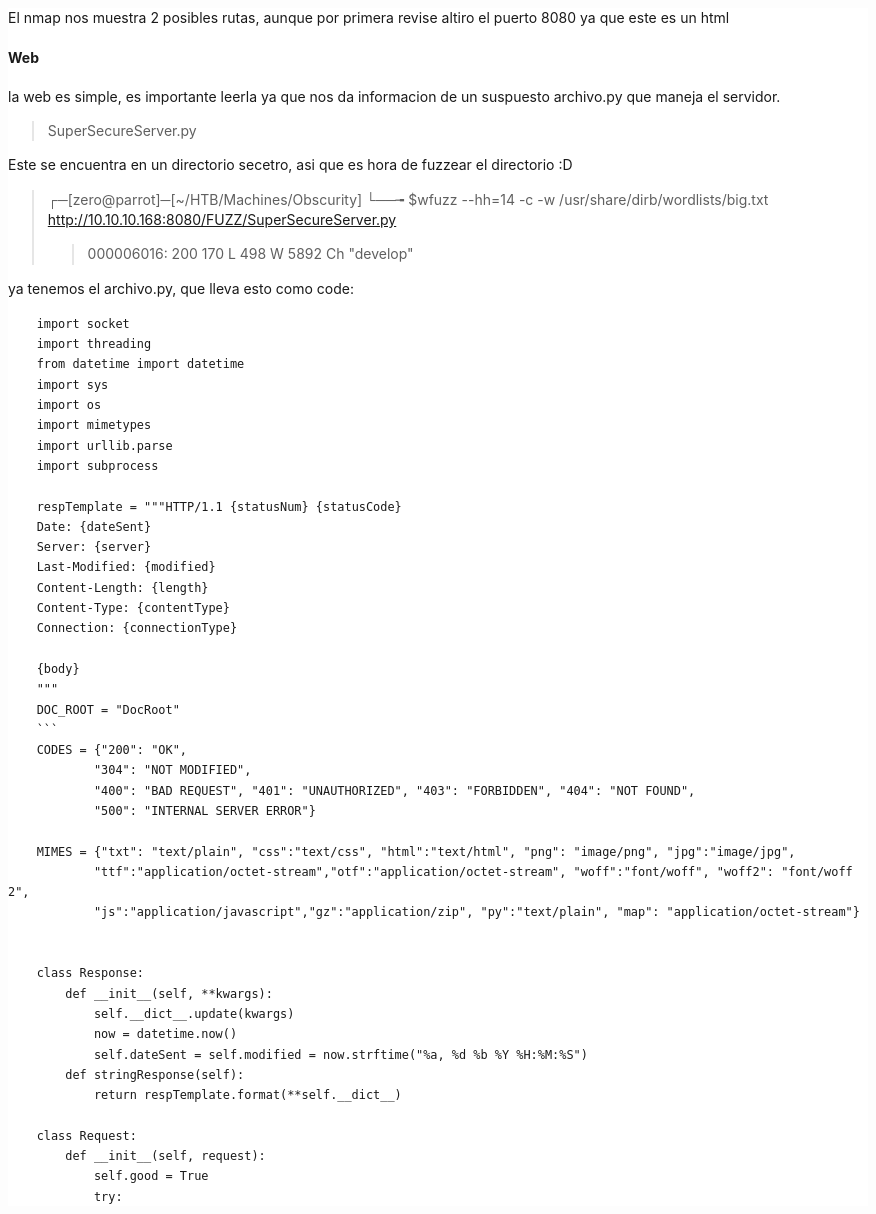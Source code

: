 El nmap nos muestra  2 posibles rutas, aunque por primera revise altiro el puerto 8080 ya que este es un html

#### Web

la web es simple, es importante leerla ya que nos da informacion de un suspuesto archivo.py que maneja el servidor.

> SuperSecureServer.py

Este se encuentra en un directorio secetro, asi que es hora de fuzzear el directorio :D

> ┌─[zero@parrot]─[~/HTB/Machines/Obscurity]
  └──╼ $wfuzz --hh=14 -c  -w /usr/share/dirb/wordlists/big.txt http://10.10.10.168:8080/FUZZ/SuperSecureServer.py
>> 000006016:   200        170 L    498 W    5892 Ch     "develop"

ya tenemos el archivo.py, que lleva esto como code:

```vim
    import socket
    import threading
    from datetime import datetime
    import sys
    import os
    import mimetypes
    import urllib.parse
    import subprocess
    
    respTemplate = """HTTP/1.1 {statusNum} {statusCode}
    Date: {dateSent}
    Server: {server}
    Last-Modified: {modified}
    Content-Length: {length}
    Content-Type: {contentType}
    Connection: {connectionType}
    
    {body}
    """
    DOC_ROOT = "DocRoot"
    ```
    CODES = {"200": "OK", 
            "304": "NOT MODIFIED",
            "400": "BAD REQUEST", "401": "UNAUTHORIZED", "403": "FORBIDDEN", "404": "NOT FOUND", 
            "500": "INTERNAL SERVER ERROR"}
    
    MIMES = {"txt": "text/plain", "css":"text/css", "html":"text/html", "png": "image/png", "jpg":"image/jpg", 
            "ttf":"application/octet-stream","otf":"application/octet-stream", "woff":"font/woff", "woff2": "font/woff2", 
            "js":"application/javascript","gz":"application/zip", "py":"text/plain", "map": "application/octet-stream"}
    
    
    class Response:
        def __init__(self, **kwargs):
            self.__dict__.update(kwargs)
            now = datetime.now()
            self.dateSent = self.modified = now.strftime("%a, %d %b %Y %H:%M:%S")
        def stringResponse(self):
            return respTemplate.format(**self.__dict__)
    
    class Request:
        def __init__(self, request):
            self.good = True
            try:
```